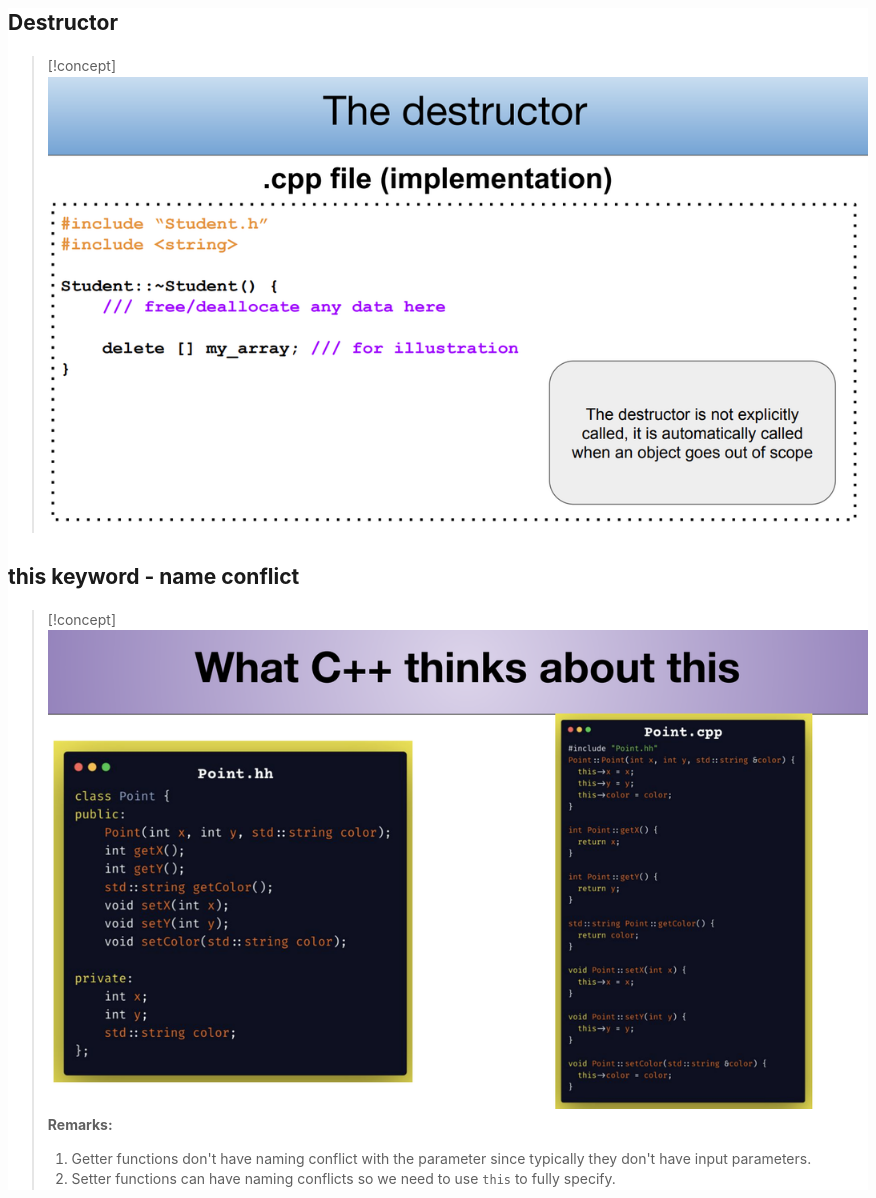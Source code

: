 ## Destructor
> [!concept]
> ![](Class_Operators.assets/image-20231209224535359.png)



## this keyword - name conflict
> [!concept]
> ![](Class_Operators.assets/image-20231209225325074.png)
> **Remarks:**
> 1. Getter functions don't have naming conflict with the parameter since typically they don't have input parameters.
> 2. Setter functions can have naming conflicts so we need to use `this` to fully specify.